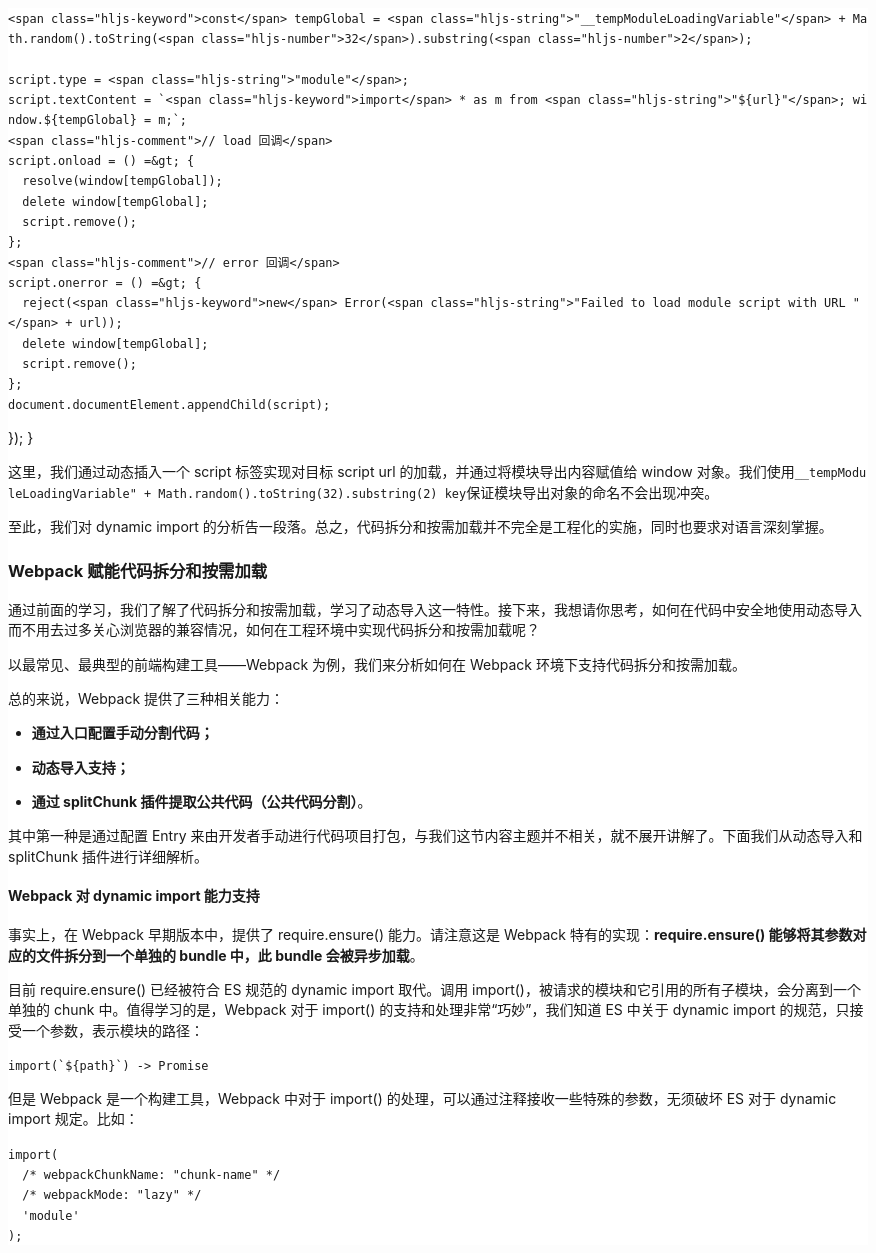     <span class="hljs-keyword">const</span> tempGlobal = <span class="hljs-string">"__tempModuleLoadingVariable"</span> + Math.random().toString(<span class="hljs-number">32</span>).substring(<span class="hljs-number">2</span>);
    
    script.type = <span class="hljs-string">"module"</span>;
    script.textContent = `<span class="hljs-keyword">import</span> * as m from <span class="hljs-string">"${url}"</span>; window.${tempGlobal} = m;`;
    <span class="hljs-comment">// load 回调</span>
    script.onload = () =&gt; {
      resolve(window[tempGlobal]);
      delete window[tempGlobal];
      script.remove();
    };
    <span class="hljs-comment">// error 回调</span>
    script.onerror = () =&gt; {
      reject(<span class="hljs-keyword">new</span> Error(<span class="hljs-string">"Failed to load module script with URL "</span> + url));
      delete window[tempGlobal];
      script.remove();
    };
    document.documentElement.appendChild(script);
  });
}
</code></pre>
<p data-nodeid="1881">这里，我们通过动态插入一个 script 标签实现对目标 script url 的加载，并通过将模块导出内容赋值给 window 对象。我们使用<code data-backticks="1" data-nodeid="2129">__tempModuleLoadingVariable" + Math.random().toString(32).substring(2) key</code>保证模块导出对象的命名不会出现冲突。</p>
<p data-nodeid="1882">至此，我们对 dynamic import 的分析告一段落。总之，代码拆分和按需加载并不完全是工程化的实施，同时也要求对语言深刻掌握。</p>
<h3 data-nodeid="1883">Webpack 赋能代码拆分和按需加载</h3>
<p data-nodeid="1884">通过前面的学习，我们了解了代码拆分和按需加载，学习了动态导入这一特性。接下来，我想请你思考，如何在代码中安全地使用动态导入而不用去过多关心浏览器的兼容情况，如何在工程环境中实现代码拆分和按需加载呢？</p>
<p data-nodeid="1885">以最常见、最典型的前端构建工具——Webpack 为例，我们来分析如何在 Webpack 环境下支持代码拆分和按需加载。</p>
<p data-nodeid="1886">总的来说，Webpack 提供了三种相关能力：</p>
<ul data-nodeid="1887">
<li data-nodeid="1888">
<p data-nodeid="1889"><strong data-nodeid="2139">通过入口配置手动分割代码；</strong></p>
</li>
<li data-nodeid="1890">
<p data-nodeid="1891"><strong data-nodeid="2143">动态导入支持；</strong></p>
</li>
<li data-nodeid="1892">
<p data-nodeid="1893"><strong data-nodeid="2148">通过 splitChunk 插件提取公共代码（公共代码分割）</strong>。</p>
</li>
</ul>
<p data-nodeid="1894">其中第一种是通过配置 Entry 来由开发者手动进行代码项目打包，与我们这节内容主题并不相关，就不展开讲解了。下面我们从动态导入和 splitChunk 插件进行详细解析。</p>
<h4 data-nodeid="1895">Webpack 对 dynamic import 能力支持</h4>
<p data-nodeid="1896">事实上，在 Webpack 早期版本中，提供了 require.ensure() 能力。请注意这是 Webpack 特有的实现：<strong data-nodeid="2156">require.ensure() 能够将其参数对应的文件拆分到一个单独的 bundle 中，此 bundle 会被异步加载</strong>。</p>
<p data-nodeid="1897">目前 require.ensure() 已经被符合 ES 规范的 dynamic import 取代。调用 import()，被请求的模块和它引用的所有子模块，会分离到一个单独的 chunk 中。值得学习的是，Webpack 对于 import() 的支持和处理非常“巧妙”，我们知道 ES 中关于 dynamic import 的规范，只接受一个参数，表示模块的路径：</p>
<pre class="lang-java" data-nodeid="1898"><code data-language="java"><span class="hljs-keyword">import</span>(`${path}`) -&gt; Promise
</code></pre>
<p data-nodeid="1899">但是 Webpack 是一个构建工具，Webpack 中对于 import() 的处理，可以通过注释接收一些特殊的参数，无须破坏 ES 对于 dynamic import 规定。比如：</p>
<pre class="lang-java" data-nodeid="1900"><code data-language="java"><span class="hljs-keyword">import</span>(
  <span class="hljs-comment">/* webpackChunkName: "chunk-name" */</span>
  <span class="hljs-comment">/* webpackMode: "lazy" */</span>
  <span class="hljs-string">'module'</span>
);
</code></pre>